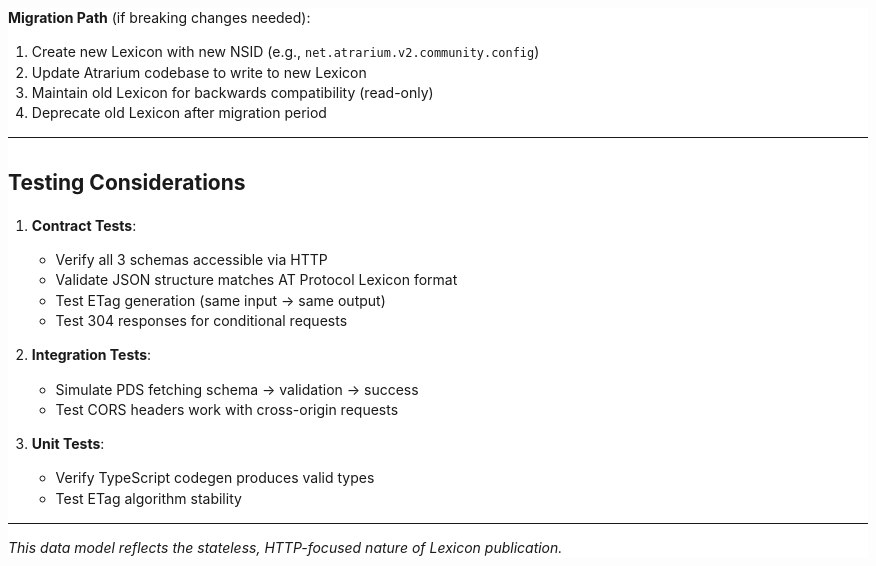 **Migration Path** (if breaking changes needed):
1. Create new Lexicon with new NSID (e.g., `net.atrarium.v2.community.config`)
2. Update Atrarium codebase to write to new Lexicon
3. Maintain old Lexicon for backwards compatibility (read-only)
4. Deprecate old Lexicon after migration period

---

## Testing Considerations

1. **Contract Tests**:
   - Verify all 3 schemas accessible via HTTP
   - Validate JSON structure matches AT Protocol Lexicon format
   - Test ETag generation (same input → same output)
   - Test 304 responses for conditional requests

2. **Integration Tests**:
   - Simulate PDS fetching schema → validation → success
   - Test CORS headers work with cross-origin requests

3. **Unit Tests**:
   - Verify TypeScript codegen produces valid types
   - Test ETag algorithm stability

---

*This data model reflects the stateless, HTTP-focused nature of Lexicon publication.*

